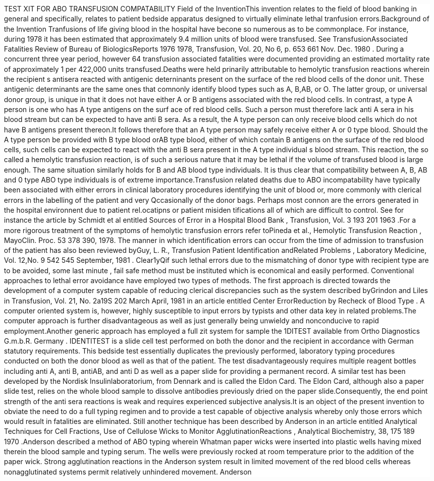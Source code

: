 TEST XIT FOR ABO TRANSFUSION COMPATABILITY Field of the InventionThis invention relates to the field of blood banking in general and specifically, relates to patient bedside apparatus designed to virtually eliminate lethal tranfusion errors.Background of the Invention Tranfusions of life giving blood in the hospital have becone so numerous as to be commonplace. For instance, during 1978 it has been estimated that approximately 9.4 million units of blood were transfused. See TransfusionAssociated Fatalities Review of Bureau of BiologicsReports 1976 1978, Transfusion, Vol. 20, No 6, p. 653 661 Nov. Dec. 1980 . During a concurrent three year period, however 64 transfusion associated fatalities were documented providing an estimated mortality rate of approximately 1 per 422,000 units transfused.Deaths were held prinarily attributable to hemolytic transfusion reactions wherein the recipient s antisera reacted with antigenic deterninants present on the surface of the red blood cells of the donor unit. These antigenic determinants are the same ones that comnonly identify blood types such as A, B,AB, or O. The latter group, or universal donor group, is unique in that it does not have either A or B antigens associated with the red blood cells. In contrast, a type A person is one who has A type antigens on the surf ace of red blood cells. Such a person must therefore lack anti A sera in his blood stream but can be expected to have anti B sera. As a result, the A type person can only receive blood cells which do not have B antigens present thereon.It follows therefore that an A type person may safely receive either A or 0 type blood. Should the A type person be provided with B type blood orAB type blood, either of which contain B antigens on the surface of the red blood cells, such cells can be expected to react with the anti B sera present in the A type individual s blood stream. This reaction, the so called a hemolytic transfusion reaction, is of such a serious nature that it may be lethal if the volume of transfused blood is large enough. The same situation similarly holds for B and AB blood type individuals. It is thus clear that compatibility between A, B, AB and 0 type ABO type individuals is of extreme importance.Transfusion related deaths due to ABO incompatability have typically been associated with either errors in clinical laboratory procedures identifying the unit of blood or, more commonly with clerical errors in the labelling of the patient and very Qccasionally of the donor bags. Perhaps most connon are the errors generated in the hospital environnent due to patient rel.ocatipns or patient misiden tifications all of which are difficult to control. See for instance the article by Schmidt et al entitled Sources of Error in a Hospital Blood Bank , Transfusion, Vol. 3 193 201 1963 .For a more rigorous treatment of the symptoms of hemolytic transfusion errors refer toPineda et al., Hemolytic Transfusion Reaction , MayoClin. Proc. 53 378 390, 1978. The manner in which identification errors can occur from the time of admission to transfusion of the patient has also been reviewed byGuy, L. R., Transfusion Patient Identification andRelated Problems , Laboratory Medicine, Vol. 12,No. 9 542 545 September, 1981 . Clear1yQif such lethal errors due to the mismatching of donor type with recipient type are to be avoided, some last minute , fail safe method must be instituted which is economical and easily performed. Conventional approaches to lethal error avoidance have employed two types of methods. The first approach is directed towards the development of a computer system capable of reducing clerical discrepancies such as the system described byGrindon and Liles in Transfusion, Vol. 21, No. 2a19S 202 March April, 1981 in an article entitled Center ErrorReduction by Recheck of Blood Type . A computer oriented system is, however, highly susceptible to input errors by typists and other data key in related problems.The computer approach is further disadvantageous as well as just generally being unwieldy and nonconducive to rapid employment.Another generic approach has employed a full zit system for sample the 1DITEST available from Ortho Diagnostics G.m.b.R. Germany . IDENTITEST is a slide cell test performed on both the donor and the recipient in accordance with German statutory requirements. This bedside test essentially duplicates the previously performed, laboratory typing procedures conducted on both the donor blood as well as that of the patient. The test disadvantageously requires multiple reagent bottles including anti A, anti B, antiAB, and anti D as well as a paper slide for providing a permanent record. A similar test has been developed by the Nordisk Insulinlaboratorium, from Dennark and is called the Eldon Card. The Eldon Card, although also a paper slide test, relies on the whole blood sample to dissolve antibodies previously dried on the paper slide.Consequently, the end point strength of the anti sera reactions is weak and requires experienced subjective analysis.It is an object of the present invention to obviate the need to do a full typing regimen and to provide a test capable of objective analysis whereby only those errors which would result in fatalities are eliminated. Still another technique has been described by Anderson in an article entitled Analytical Techniques for Cell Fractions, Use of Cellulose Wicks to Monitor AgglutinationReactions , Analytical Biochemistry, 38, 175 189 1970 .Anderson described a method of ABO typing wherein Whatman paper wicks were inserted into plastic wells having mixed therein the blood sample and typing serum. The wells were previously rocked at room temperature prior to the addition of the paper wick. Strong agglutination reactions in the Anderson system result in limited movement of the red blood cells whereas nonagglutinated systems permit relatively unhindered movement. Anderson
